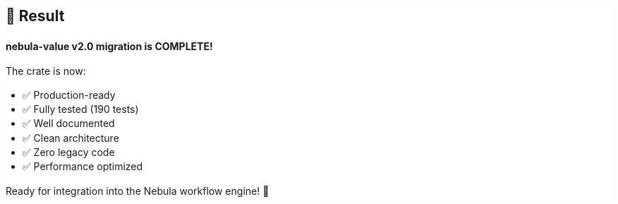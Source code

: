 
## 🎊 Result

**nebula-value v2.0 migration is COMPLETE!**

The crate is now:
- ✅ Production-ready
- ✅ Fully tested (190 tests)
- ✅ Well documented
- ✅ Clean architecture
- ✅ Zero legacy code
- ✅ Performance optimized

Ready for integration into the Nebula workflow engine! 🚀